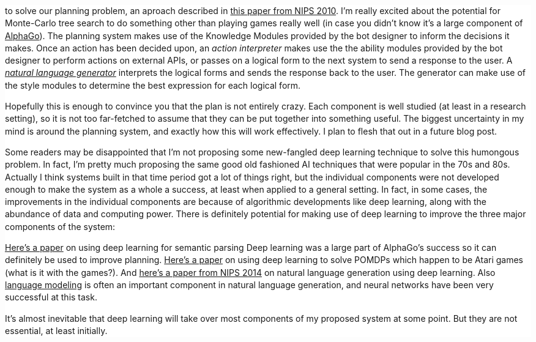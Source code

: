 to solve our planning problem, an aproach described in
[this paper from NIPS 2010](https://papers.nips.cc/paper/4031-monte-carlo-planning-in-large-pomdps).
I’m really excited about the potential for Monte-Carlo tree search
to do something other than playing games really well (in case you
didn’t know it’s a large component of
[AlphaGo](https://en.wikipedia.org/wiki/AlphaGo)). The planning
system makes use of the Knowledge Modules provided by the bot
designer to inform the decisions it makes.
Once an action has been decided upon, an *action interpreter* makes
use the the ability modules provided by the bot designer to perform
actions on external APIs, or passes on a logical form to the next
system to send a response to the user.
A [*natural language generator*](https://en.wikipedia.org/wiki/Natural_language_generation)
interprets the logical forms and sends the response back to the
user. The generator can make use of the style modules to determine
the best expression for each logical form.

Hopefully this is enough to convince you that the plan is not entirely
crazy. Each component is well studied (at least in a research
setting), so it is not too far-fetched to assume that they can be put
together into something useful. The biggest uncertainty in my mind is
around the planning system, and exactly how this will work
effectively. I plan to flesh that out in a future blog post.

Some readers may be disappointed that I’m not proposing some
new-fangled deep learning technique to solve this humongous
problem. In fact, I’m pretty much proposing the same good old
fashioned AI techniques that were popular in the 70s and 80s. Actually
I think systems built in that time period got a lot of things right,
but the individual components were not developed enough to make the
system as a whole a success, at least when applied to a general
setting. In fact, in some cases, the improvements in the individual
components are because of algorithmic developments like deep learning,
along with the abundance of data and computing power. There is
definitely potential for making use of deep learning to improve the
three major components of the system:

[Here’s a paper](https://arxiv.org/abs/1706.04326) on using deep
learning for semantic parsing
Deep learning was a large part of AlphaGo’s success so it can
definitely be used to improve
planning. [Here’s a paper](https://arxiv.org/pdf/1507.06527.pdf) on
using deep learning to solve POMDPs which happen to be Atari games
(what is it with the games?).
And [here’s a paper from NIPS 2014](http://www.cs.umd.edu/~miyyer/pubs/2014_nips_generation.pdf)
on natural language generation using deep learning. Also
[language modeling](https://en.wikipedia.org/wiki/Language_model)
is often an important component in natural language generation, and
neural networks have been very successful at this task.

It’s almost inevitable that deep learning will take over most
components of my proposed system at some point. But they are not
essential, at least initially.
